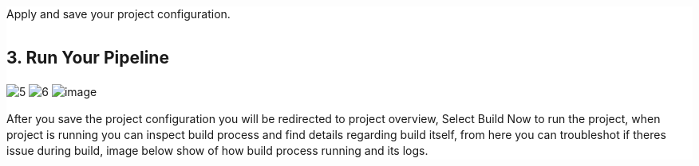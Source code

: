 Apply and save your project configuration.

## 3. Run Your Pipeline
<img width="1280" alt="5" src="https://user-images.githubusercontent.com/22531977/223300337-fc78c606-7238-4056-99ad-ed2378e988d2.png">
<img width="1280" alt="6" src="https://user-images.githubusercontent.com/22531977/223300345-eeeaa1db-a39a-4dd0-b8f3-07c1584006c6.png">
<img width="1280" alt="image" src="https://user-images.githubusercontent.com/22531977/223300991-731b84e6-b2ac-40e7-921c-a88af96f9191.png">



After you save the project configuration you will be redirected to project overview, Select Build Now to run the project, when project is running you can inspect build process and find details regarding build itself, from here you can troubleshot if theres issue during build, image below show of how build process running and its logs.

